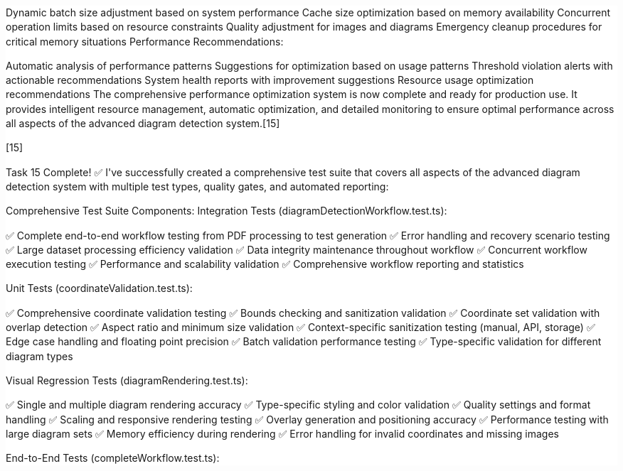 Dynamic batch size adjustment based on system performance
Cache size optimization based on memory availability
Concurrent operation limits based on resource constraints
Quality adjustment for images and diagrams
Emergency cleanup procedures for critical memory situations
Performance Recommendations:

Automatic analysis of performance patterns
Suggestions for optimization based on usage patterns
Threshold violation alerts with actionable recommendations
System health reports with improvement suggestions
Resource usage optimization recommendations
The comprehensive performance optimization system is now complete and ready for production use. It provides intelligent resource management, automatic optimization, and detailed monitoring to ensure optimal performance across all aspects of the advanced diagram detection system.[15]

[15]

Task 15 Complete! ✅
I've successfully created a comprehensive test suite that covers all aspects of the advanced diagram detection system with multiple test types, quality gates, and automated reporting:

Comprehensive Test Suite Components:
Integration Tests (diagramDetectionWorkflow.test.ts):

✅ Complete end-to-end workflow testing from PDF processing to test generation
✅ Error handling and recovery scenario testing
✅ Large dataset processing efficiency validation
✅ Data integrity maintenance throughout workflow
✅ Concurrent workflow execution testing
✅ Performance and scalability validation
✅ Comprehensive workflow reporting and statistics

Unit Tests (coordinateValidation.test.ts):

✅ Comprehensive coordinate validation testing
✅ Bounds checking and sanitization validation
✅ Coordinate set validation with overlap detection
✅ Aspect ratio and minimum size validation
✅ Context-specific sanitization testing (manual, API, storage)
✅ Edge case handling and floating point precision
✅ Batch validation performance testing
✅ Type-specific validation for different diagram types

Visual Regression Tests (diagramRendering.test.ts):

✅ Single and multiple diagram rendering accuracy
✅ Type-specific styling and color validation
✅ Quality settings and format handling
✅ Scaling and responsive rendering testing
✅ Overlay generation and positioning accuracy
✅ Performance testing with large diagram sets
✅ Memory efficiency during rendering
✅ Error handling for invalid coordinates and missing images

End-to-End Tests (completeWorkflow.test.ts):
